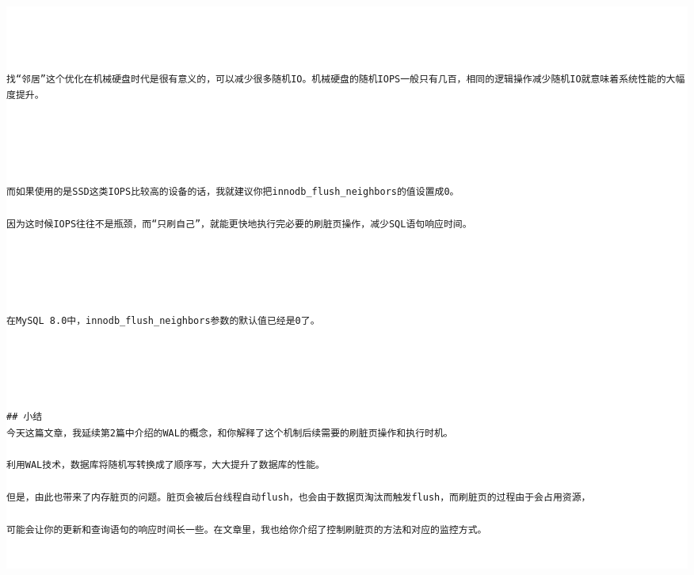 ```
 

 

找“邻居”这个优化在机械硬盘时代是很有意义的，可以减少很多随机IO。机械硬盘的随机IOPS一般只有几百，相同的逻辑操作减少随机IO就意味着系统性能的大幅度提升。

 

 

而如果使用的是SSD这类IOPS比较高的设备的话，我就建议你把innodb_flush_neighbors的值设置成0。

因为这时候IOPS往往不是瓶颈，而“只刷自己”，就能更快地执行完必要的刷脏页操作，减少SQL语句响应时间。

 

 

在MySQL 8.0中，innodb_flush_neighbors参数的默认值已经是0了。

 

 

## 小结
今天这篇文章，我延续第2篇中介绍的WAL的概念，和你解释了这个机制后续需要的刷脏页操作和执行时机。

利用WAL技术，数据库将随机写转换成了顺序写，大大提升了数据库的性能。

但是，由此也带来了内存脏页的问题。脏页会被后台线程自动flush，也会由于数据页淘汰而触发flush，而刷脏页的过程由于会占用资源，

可能会让你的更新和查询语句的响应时间长一些。在文章里，我也给你介绍了控制刷脏页的方法和对应的监控方式。


